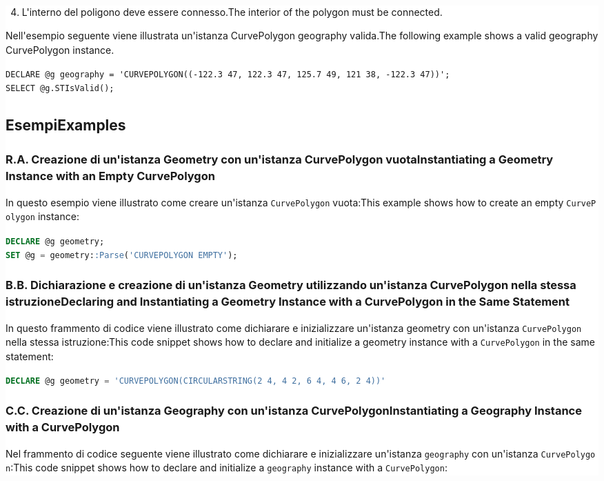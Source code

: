 4.  <span data-ttu-id="577e6-147">L'interno del poligono deve essere connesso.</span><span class="sxs-lookup"><span data-stu-id="577e6-147">The interior of the polygon must be connected.</span></span>  
  
 <span data-ttu-id="577e6-148">Nell'esempio seguente viene illustrata un'istanza CurvePolygon geography valida.</span><span class="sxs-lookup"><span data-stu-id="577e6-148">The following example shows a valid geography CurvePolygon instance.</span></span>  
  
```  
DECLARE @g geography = 'CURVEPOLYGON((-122.3 47, 122.3 47, 125.7 49, 121 38, -122.3 47))';  
SELECT @g.STIsValid();  
```  
  
## <a name="examples"></a><span data-ttu-id="577e6-149">Esempi</span><span class="sxs-lookup"><span data-stu-id="577e6-149">Examples</span></span>  
  
### <a name="a-instantiating-a-geometry-instance-with-an-empty-curvepolygon"></a><span data-ttu-id="577e6-150">R.</span><span class="sxs-lookup"><span data-stu-id="577e6-150">A.</span></span> <span data-ttu-id="577e6-151">Creazione di un'istanza Geometry con un'istanza CurvePolygon vuota</span><span class="sxs-lookup"><span data-stu-id="577e6-151">Instantiating a Geometry Instance with an Empty CurvePolygon</span></span>  
 <span data-ttu-id="577e6-152">In questo esempio viene illustrato come creare un'istanza `CurvePolygon` vuota:</span><span class="sxs-lookup"><span data-stu-id="577e6-152">This example shows how to create an empty `CurvePolygon` instance:</span></span>  
  
```sql  
DECLARE @g geometry;  
SET @g = geometry::Parse('CURVEPOLYGON EMPTY');  
```  
  
### <a name="b-declaring-and-instantiating-a-geometry-instance-with-a-curvepolygon-in-the-same-statement"></a><span data-ttu-id="577e6-153">B.</span><span class="sxs-lookup"><span data-stu-id="577e6-153">B.</span></span> <span data-ttu-id="577e6-154">Dichiarazione e creazione di un'istanza Geometry utilizzando un'istanza CurvePolygon nella stessa istruzione</span><span class="sxs-lookup"><span data-stu-id="577e6-154">Declaring and Instantiating a Geometry Instance with a CurvePolygon in the Same Statement</span></span>  
 <span data-ttu-id="577e6-155">In questo frammento di codice viene illustrato come dichiarare e inizializzare un'istanza geometry con un'istanza `CurvePolygon` nella stessa istruzione:</span><span class="sxs-lookup"><span data-stu-id="577e6-155">This code snippet shows how to declare and initialize a geometry instance with a `CurvePolygon` in the same statement:</span></span>  
  
```sql  
DECLARE @g geometry = 'CURVEPOLYGON(CIRCULARSTRING(2 4, 4 2, 6 4, 4 6, 2 4))'  
```  
  
### <a name="c-instantiating-a-geography-instance-with-a-curvepolygon"></a><span data-ttu-id="577e6-156">C.</span><span class="sxs-lookup"><span data-stu-id="577e6-156">C.</span></span> <span data-ttu-id="577e6-157">Creazione di un'istanza Geography con un'istanza CurvePolygon</span><span class="sxs-lookup"><span data-stu-id="577e6-157">Instantiating a Geography Instance with a CurvePolygon</span></span>  
 <span data-ttu-id="577e6-158">Nel frammento di codice seguente viene illustrato come dichiarare e inizializzare un'istanza `geography` con un'istanza `CurvePolygon`:</span><span class="sxs-lookup"><span data-stu-id="577e6-158">This code snippet shows how to declare and initialize a `geography` instance with a `CurvePolygon`:</span></span>  
  